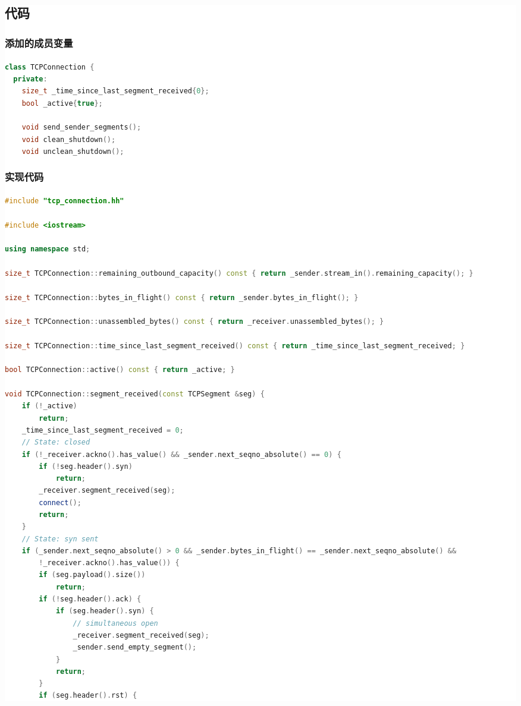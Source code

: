 ## 代码

### 添加的成员变量

```cpp
class TCPConnection {
  private:
    size_t _time_since_last_segment_received{0};
    bool _active{true};

    void send_sender_segments();
    void clean_shutdown();
    void unclean_shutdown();
```

### 实现代码

```cpp
#include "tcp_connection.hh"

#include <iostream>

using namespace std;

size_t TCPConnection::remaining_outbound_capacity() const { return _sender.stream_in().remaining_capacity(); }

size_t TCPConnection::bytes_in_flight() const { return _sender.bytes_in_flight(); }

size_t TCPConnection::unassembled_bytes() const { return _receiver.unassembled_bytes(); }

size_t TCPConnection::time_since_last_segment_received() const { return _time_since_last_segment_received; }

bool TCPConnection::active() const { return _active; }

void TCPConnection::segment_received(const TCPSegment &seg) {
    if (!_active)
        return;
    _time_since_last_segment_received = 0;
    // State: closed
    if (!_receiver.ackno().has_value() && _sender.next_seqno_absolute() == 0) {
        if (!seg.header().syn)
            return;
        _receiver.segment_received(seg);
        connect();
        return;
    }
    // State: syn sent
    if (_sender.next_seqno_absolute() > 0 && _sender.bytes_in_flight() == _sender.next_seqno_absolute() &&
        !_receiver.ackno().has_value()) {
        if (seg.payload().size())
            return;
        if (!seg.header().ack) {
            if (seg.header().syn) {
                // simultaneous open
                _receiver.segment_received(seg);
                _sender.send_empty_segment();
            }
            return;
        }
        if (seg.header().rst) {
```